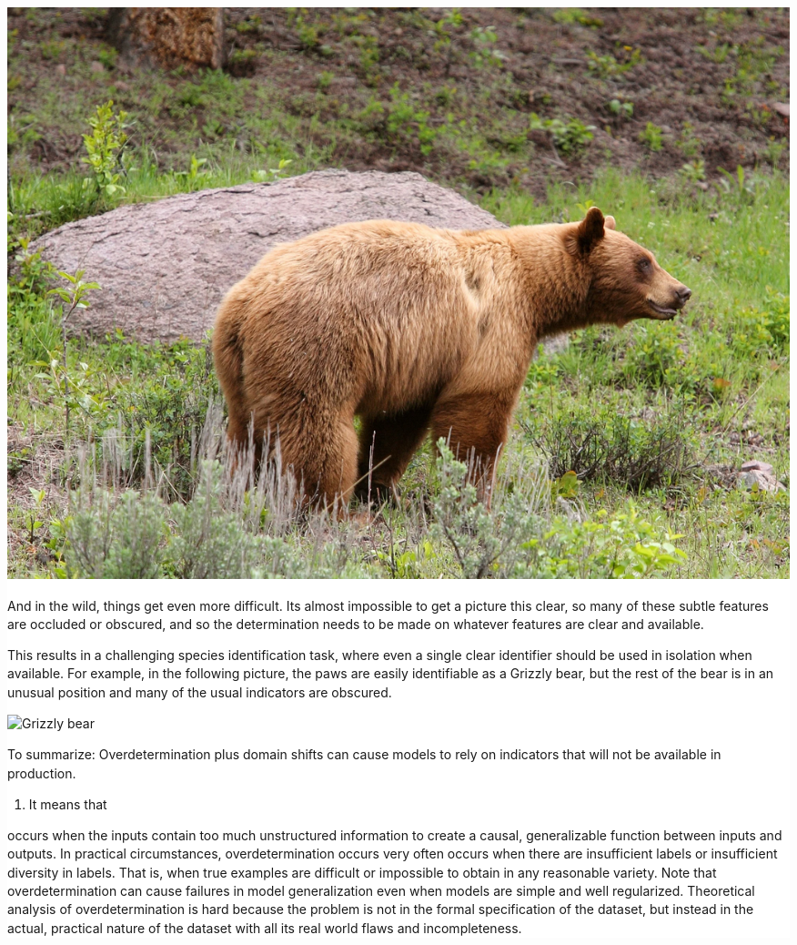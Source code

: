 ![blonde black bear](/images/labeling/blonde_black_bear.webp)

And in the wild, things get even more difficult. Its almost impossible to get a picture this clear, so many of these subtle features are occluded or obscured, and so the determination needs to be made on whatever features are clear and available. 

This results in a challenging species identification task, where even a single clear identifier should be used in isolation when available. For example, in the following picture, the paws are easily identifiable as a Grizzly bear, but the rest of the bear is in an unusual position and many of the usual indicators are obscured. 

![Grizzly bear](/images/labeling/Grizzly-bears-Jackson.png)

To summarize: Overdetermination plus domain shifts can cause models to rely on indicators that will not be available in production.

1. It means that 

 occurs when the inputs contain too much unstructured information to create a causal, generalizable function between inputs and outputs. In practical circumstances, overdetermination occurs very often occurs when there are insufficient labels or insufficient diversity in labels. That is, when true examples are difficult or impossible to obtain in any reasonable variety. Note that overdetermination can cause failures in model generalization even when models are simple and well regularized. Theoretical analysis of overdetermination is hard because the problem is not in the formal specification of the dataset, but instead in the actual, practical nature of the dataset with all its real world flaws and incompleteness. 

